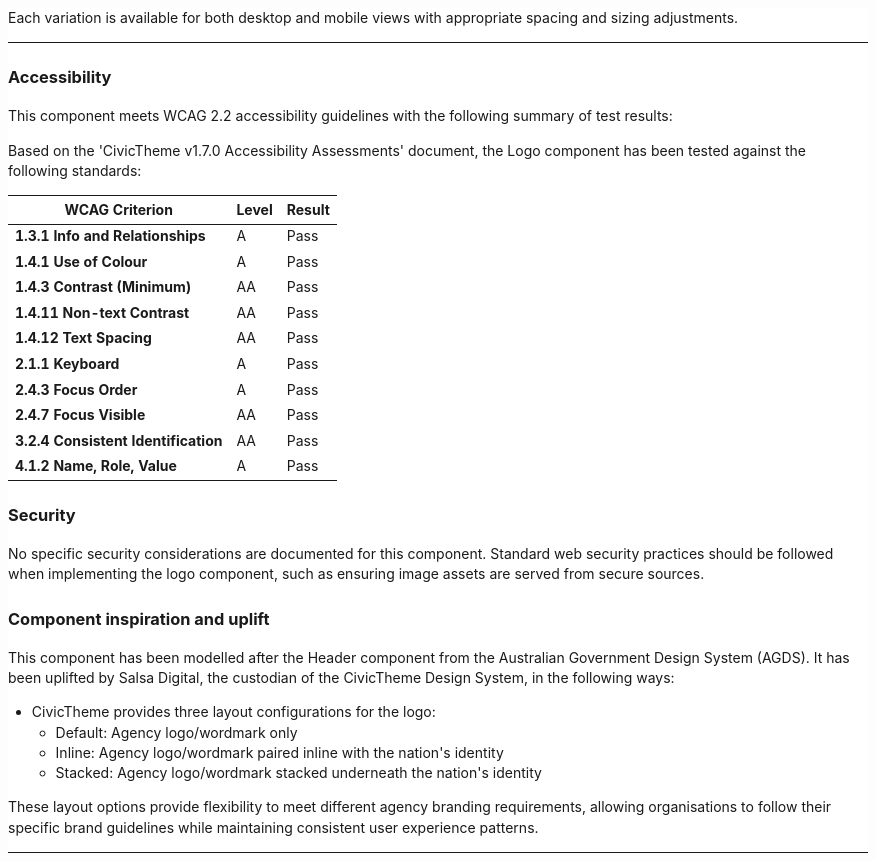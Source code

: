 Each variation is available for both desktop and mobile views with appropriate spacing and sizing adjustments.

***

### Accessibility

This component meets WCAG 2.2 accessibility guidelines with the following summary of test results:

Based on the 'CivicTheme v1.7.0 Accessibility Assessments' document, the Logo component has been tested against the following standards:

| WCAG Criterion                      | Level | Result |
| ----------------------------------- | ----- | ------ |
| **1.3.1 Info and Relationships**    | A     | Pass   |
| **1.4.1 Use of Colour**             | A     | Pass   |
| **1.4.3 Contrast (Minimum)**        | AA    | Pass   |
| **1.4.11 Non-text Contrast**        | AA    | Pass   |
| **1.4.12 Text Spacing**             | AA    | Pass   |
| **2.1.1 Keyboard**                  | A     | Pass   |
| **2.4.3 Focus Order**               | A     | Pass   |
| **2.4.7 Focus Visible**             | AA    | Pass   |
| **3.2.4 Consistent Identification** | AA    | Pass   |
| **4.1.2 Name, Role, Value**         | A     | Pass   |

### Security

No specific security considerations are documented for this component. Standard web security practices should be followed when implementing the logo component, such as ensuring image assets are served from secure sources.

### Component inspiration and uplift

This component has been modelled after the Header component from the Australian Government Design System (AGDS). It has been uplifted by Salsa Digital, the custodian of the CivicTheme Design System, in the following ways:

* CivicTheme provides three layout configurations for the logo:
  * Default: Agency logo/wordmark only
  * Inline: Agency logo/wordmark paired inline with the nation's identity
  * Stacked: Agency logo/wordmark stacked underneath the nation's identity

These layout options provide flexibility to meet different agency branding requirements, allowing organisations to follow their specific brand guidelines while maintaining consistent user experience patterns.

***
